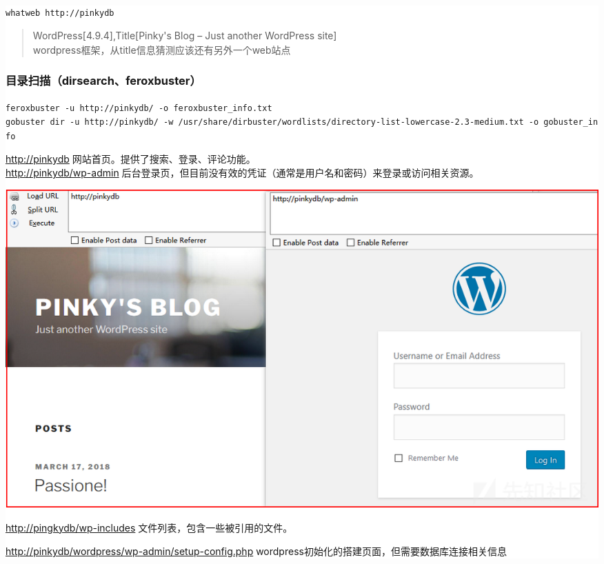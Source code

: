 ```plain
whatweb http://pinkydb
```

> WordPress\[4.9.4\],Title\[Pinky's Blog – Just another WordPress site\]  
> wordpress框架，从title信息猜测应该还有另外一个web站点

### 目录扫描（dirsearch、feroxbuster）

```plain
feroxbuster -u http://pinkydb/ -o feroxbuster_info.txt
gobuster dir -u http://pinkydb/ -w /usr/share/dirbuster/wordlists/directory-list-lowercase-2.3-medium.txt -o gobuster_info
```

[http://pinkydb](http://pinkydb/) 网站首页。提供了搜索、登录、评论功能。  
[http://pinkydb/wp-admin](http://pinkydb/wp-admin) 后台登录页，但目前没有效的凭证（通常是用户名和密码）来登录或访问相关资源。

[![](assets/1703831476-c49614db79651ec0cd36dad5460e77b9.png)](https://xzfile.aliyuncs.com/media/upload/picture/20231227224410-657326f0-a4c6-1.png)

[http://pingkydb/wp-includes](http://pingkydb/wp-includes) 文件列表，包含一些被引用的文件。

[http://pinkydb/wordpress/wp-admin/setup-config.php](http://pinkydb/wordpress/wp-admin/setup-config.php) wordpress初始化的搭建页面，但需要数据库连接相关信息
